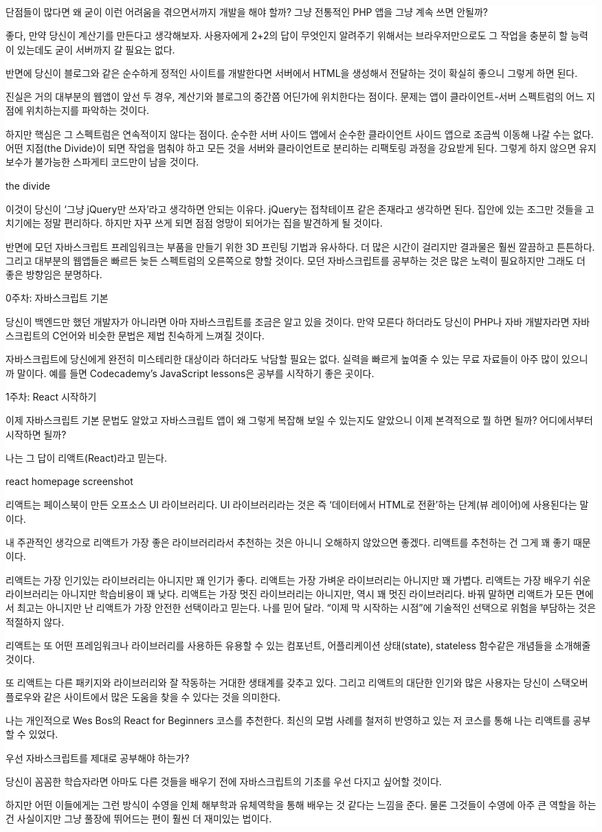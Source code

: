단점들이 많다면 왜 굳이 이런 어려움을 겪으면서까지 개발을 해야 할까? 그냥 전통적인 PHP 앱을 그냥 계속 쓰면 안될까?

좋다, 만약 당신이 계산기를 만든다고 생각해보자. 사용자에게 2+2의 답이 무엇인지 알려주기 위해서는 브라우저만으로도 그 작업을 충분히 할 능력이 있는데도 굳이 서버까지 갈 필요는 없다.

반면에 당신이 블로그와 같은 순수하게 정적인 사이트를 개발한다면 서버에서 HTML을 생성해서 전달하는 것이 확실히 좋으니 그렇게 하면 된다.

진실은 거의 대부분의 웹앱이 앞선 두 경우, 계산기와 블로그의 중간쯤 어딘가에 위치한다는 점이다. 문제는 앱이 클라이언트-서버 스펙트럼의 어느 지점에 위치하는지를 파악하는 것이다.

하지만 핵심은 그 스펙트럼은 연속적이지 않다는 점이다. 순수한 서버 사이드 앱에서 순수한 클라이언트 사이드 앱으로 조금씩 이동해 나갈 수는 없다. 어떤 지점(the Divide)이 되면 작업을 멈춰야 하고 모든 것을 서버와 클라이언트로 분리하는 리팩토링 과정을 강요받게 된다. 그렇게 하지 않으면 유지보수가 불가능한 스파게티 코드만이 남을 것이다.

the divide

이것이 당신이 ‘그냥 jQuery만 쓰자’라고 생각하면 안되는 이유다. jQuery는 접착테이프 같은 존재라고 생각하면 된다. 집안에 있는 조그만 것들을 고치기에는 정말 편리하다. 하지만 자꾸 쓰게 되면 점점 엉망이 되어가는 집을 발견하게 될 것이다.

반면에 모던 자바스크립트 프레임워크는 부품을 만들기 위한 3D 프린팅 기법과 유사하다. 더 많은 시간이 걸리지만 결과물은 훨씬 깔끔하고 튼튼하다. 그리고 대부분의 웹앱들은 빠르든 늦든 스펙트럼의 오른쪽으로 향할 것이다. 모던 자바스크립트를 공부하는 것은 많은 노력이 필요하지만 그래도 더 좋은 방향임은 분명하다.

0주차: 자바스크립트 기본

당신이 백엔드만 했던 개발자가 아니라면 아마 자바스크립트를 조금은 알고 있을 것이다. 만약 모른다 하더라도 당신이 PHP나 자바 개발자라면 자바스크립트의 C언어와 비슷한 문법은 제법 친숙하게 느껴질 것이다.

자바스크립트에 당신에게 완전히 미스테리한 대상이라 하더라도 낙담할 필요는 없다. 실력을 빠르게 높여줄 수 있는 무료 자료들이 아주 많이 있으니까 말이다. 예를 들면 Codecademy’s JavaScript lessons은 공부를 시작하기 좋은 곳이다.

1주차: React 시작하기

이제 자바스크립트 기본 문법도 알았고 자바스크립트 앱이 왜 그렇게 복잡해 보일 수 있는지도 알았으니 이제 본격적으로 뭘 하면 될까? 어디에서부터 시작하면 될까?

나는 그 답이 리액트(React)라고 믿는다.

react homepage screenshot

리액트는 페이스북이 만든 오프소스 UI 라이브러리다. UI 라이브러리라는 것은 즉 ‘데이터에서 HTML로 전환’하는 단계(뷰 레이어)에 사용된다는 말이다.

내 주관적인 생각으로 리액트가 가장 좋은 라이브러리라서 추천하는 것은 아니니 오해하지 않았으면 좋겠다. 리액트를 추천하는 건 그게 꽤 좋기 때문이다.

리액트는 가장 인기있는 라이브러리는 아니지만 꽤 인기가 좋다.
리액트는 가장 가벼운 라이브러리는 아니지만 꽤 가볍다.
리액트는 가장 배우기 쉬운 라이브러리는 아니지만 학습비용이 꽤 낮다.
리액트는 가장 멋진 라이브러리는 아니지만, 역시 꽤 멋진 라이브러리다.
바꿔 말하면 리액트가 모든 면에서 최고는 아니지만 난 리액트가 가장 안전한 선택이라고 믿는다. 나를 믿어 달라. “이제 막 시작하는 시점”에 기술적인 선택으로 위험을 부담하는 것은 적절하지 않다.

리액트는 또 어떤 프레임워크나 라이브러리를 사용하든 유용할 수 있는 컴포넌트, 어플리케이션 상태(state), stateless 함수같은 개념들을 소개해줄 것이다.

또 리액트는 다른 패키지와 라이브러리와 잘 작동하는 거대한 생태계를 갖추고 있다. 그리고 리액트의 대단한 인기와 많은 사용자는 당신이 스택오버플로우와 같은 사이트에서 많은 도움을 찾을 수 있다는 것을 의미한다.

나는 개인적으로 Wes Bos의 React for Beginners 코스를 추천한다. 최신의 모범 사례를 철저히 반영하고 있는 저 코스를 통해 나는 리액트를 공부할 수 있었다.

우선 자바스크립트를 제대로 공부해야 하는가?

당신이 꼼꼼한 학습자라면 아마도 다른 것들을 배우기 전에 자바스크립트의 기초를 우선 다지고 싶어할 것이다.

하지만 어떤 이들에게는 그런 방식이 수영을 인체 해부학과 유체역학을 통해 배우는 것 같다는 느낌을 준다. 물론 그것들이 수영에 아주 큰 역할을 하는 건 사실이지만 그냥 풀장에 뛰어드는 편이 훨씬 더 재미있는 법이다.
